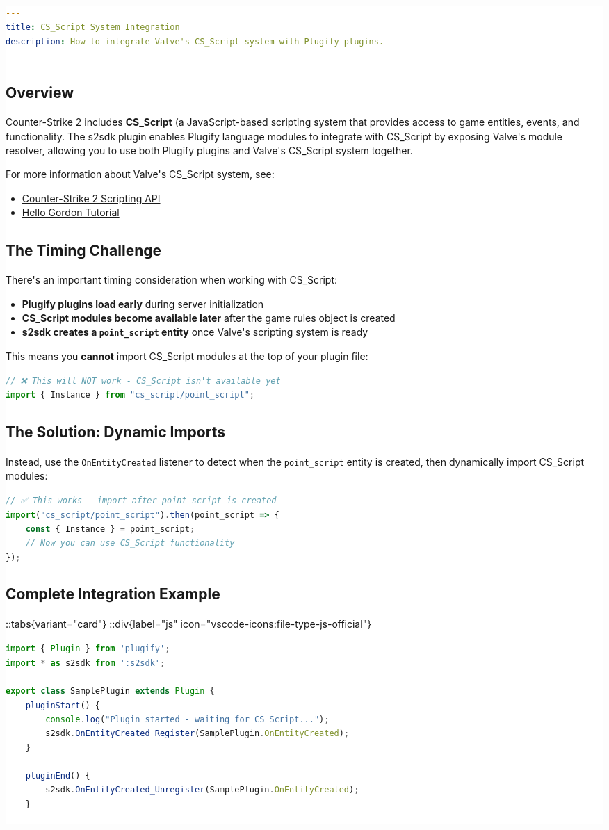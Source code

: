 ```yaml
---
title: CS_Script System Integration
description: How to integrate Valve's CS_Script system with Plugify plugins.
---
```


## Overview

Counter-Strike 2 includes **CS_Script** (a JavaScript-based scripting system that provides access to game entities, events, and functionality. The s2sdk plugin enables Plugify language modules to integrate with CS_Script by exposing Valve's module resolver, allowing you to use both Plugify plugins and Valve's CS_Script system together.

For more information about Valve's CS_Script system, see:
- [Counter-Strike 2 Scripting API](https://developer.valvesoftware.com/wiki/Counter-Strike_2_Workshop_Tools/Scripting_API)
- [Hello Gordon Tutorial](https://developer.valvesoftware.com/wiki/Counter-Strike_2_Workshop_Tools/Scripting/Hello_Gordon)

## The Timing Challenge

There's an important timing consideration when working with CS_Script:

- **Plugify plugins load early** during server initialization
- **CS_Script modules become available later** after the game rules object is created
- **s2sdk creates a `point_script` entity** once Valve's scripting system is ready

This means you **cannot** import CS_Script modules at the top of your plugin file:

```js
// ❌ This will NOT work - CS_Script isn't available yet
import { Instance } from "cs_script/point_script";
```

## The Solution: Dynamic Imports

Instead, use the `OnEntityCreated` listener to detect when the `point_script` entity is created, then dynamically import CS_Script modules:

```js
// ✅ This works - import after point_script is created
import("cs_script/point_script").then(point_script => {
    const { Instance } = point_script;
    // Now you can use CS_Script functionality
});
```

## Complete Integration Example

::tabs{variant="card"}
::div{label="js" icon="vscode-icons:file-type-js-official"}
```js
import { Plugin } from 'plugify';
import * as s2sdk from ':s2sdk';

export class SamplePlugin extends Plugin {
    pluginStart() {
        console.log("Plugin started - waiting for CS_Script...");
        s2sdk.OnEntityCreated_Register(SamplePlugin.OnEntityCreated);
    }
    
    pluginEnd() {
        s2sdk.OnEntityCreated_Unregister(SamplePlugin.OnEntityCreated);
    }
    
```